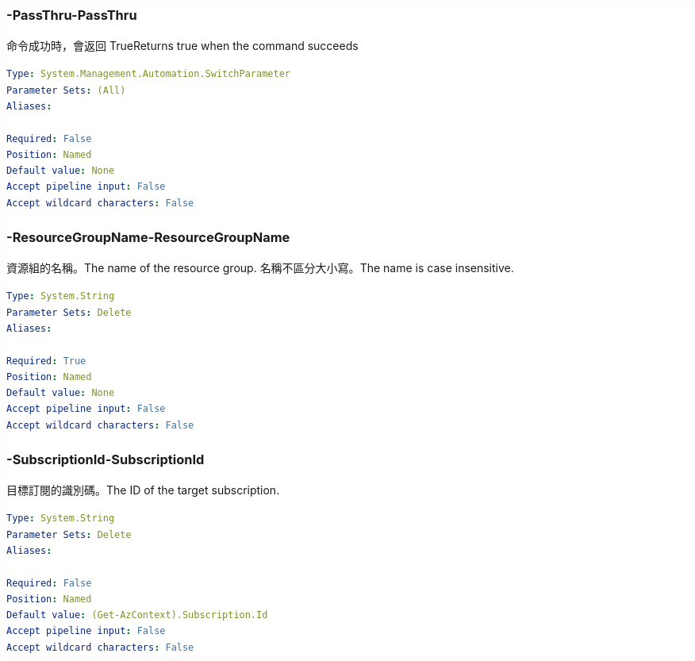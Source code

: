 ### <span data-ttu-id="5a7b6-123">-PassThru</span><span class="sxs-lookup"><span data-stu-id="5a7b6-123">-PassThru</span></span>
<span data-ttu-id="5a7b6-124">命令成功時，會返回 True</span><span class="sxs-lookup"><span data-stu-id="5a7b6-124">Returns true when the command succeeds</span></span>

```yaml
Type: System.Management.Automation.SwitchParameter
Parameter Sets: (All)
Aliases:

Required: False
Position: Named
Default value: None
Accept pipeline input: False
Accept wildcard characters: False
```

### <span data-ttu-id="5a7b6-125">-ResourceGroupName</span><span class="sxs-lookup"><span data-stu-id="5a7b6-125">-ResourceGroupName</span></span>
<span data-ttu-id="5a7b6-126">資源組的名稱。</span><span class="sxs-lookup"><span data-stu-id="5a7b6-126">The name of the resource group.</span></span>
<span data-ttu-id="5a7b6-127">名稱不區分大小寫。</span><span class="sxs-lookup"><span data-stu-id="5a7b6-127">The name is case insensitive.</span></span>

```yaml
Type: System.String
Parameter Sets: Delete
Aliases:

Required: True
Position: Named
Default value: None
Accept pipeline input: False
Accept wildcard characters: False
```

### <span data-ttu-id="5a7b6-128">-SubscriptionId</span><span class="sxs-lookup"><span data-stu-id="5a7b6-128">-SubscriptionId</span></span>
<span data-ttu-id="5a7b6-129">目標訂閱的識別碼。</span><span class="sxs-lookup"><span data-stu-id="5a7b6-129">The ID of the target subscription.</span></span>

```yaml
Type: System.String
Parameter Sets: Delete
Aliases:

Required: False
Position: Named
Default value: (Get-AzContext).Subscription.Id
Accept pipeline input: False
Accept wildcard characters: False
```
